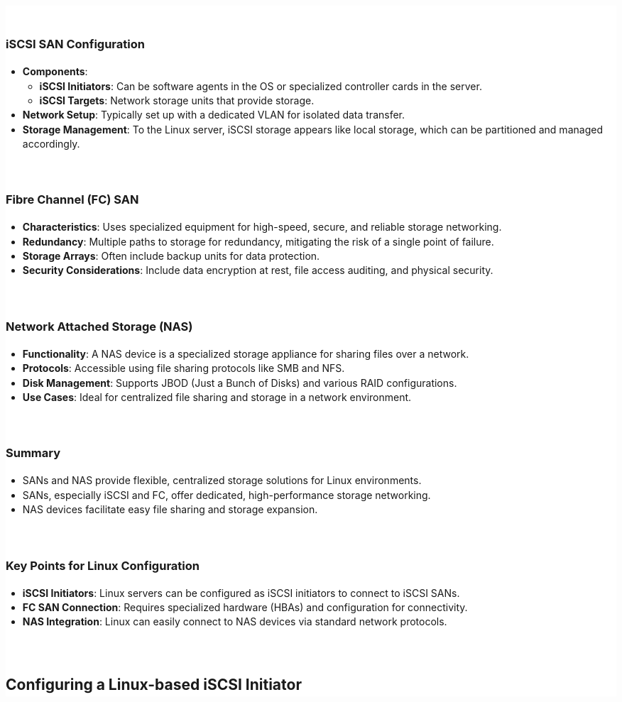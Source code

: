 <br/>

### iSCSI SAN Configuration

- **Components**:
  - **iSCSI Initiators**: Can be software agents in the OS or specialized controller cards in the server.
  - **iSCSI Targets**: Network storage units that provide storage.
- **Network Setup**: Typically set up with a dedicated VLAN for isolated data transfer.
- **Storage Management**: To the Linux server, iSCSI storage appears like local storage, which can be partitioned and managed accordingly.

<br/>

### Fibre Channel (FC) SAN

- **Characteristics**: Uses specialized equipment for high-speed, secure, and reliable storage networking.
- **Redundancy**: Multiple paths to storage for redundancy, mitigating the risk of a single point of failure.
- **Storage Arrays**: Often include backup units for data protection.
- **Security Considerations**: Include data encryption at rest, file access auditing, and physical security.

<br/>

### Network Attached Storage (NAS)

- **Functionality**: A NAS device is a specialized storage appliance for sharing files over a network.
- **Protocols**: Accessible using file sharing protocols like SMB and NFS.
- **Disk Management**: Supports JBOD (Just a Bunch of Disks) and various RAID configurations.
- **Use Cases**: Ideal for centralized file sharing and storage in a network environment.

<br/>

### Summary

- SANs and NAS provide flexible, centralized storage solutions for Linux environments.
- SANs, especially iSCSI and FC, offer dedicated, high-performance storage networking.
- NAS devices facilitate easy file sharing and storage expansion.

<br/>

### Key Points for Linux Configuration

- **iSCSI Initiators**: Linux servers can be configured as iSCSI initiators to connect to iSCSI SANs.
- **FC SAN Connection**: Requires specialized hardware (HBAs) and configuration for connectivity.
- **NAS Integration**: Linux can easily connect to NAS devices via standard network protocols.

<br/>

## Configuring a Linux-based iSCSI Initiator
